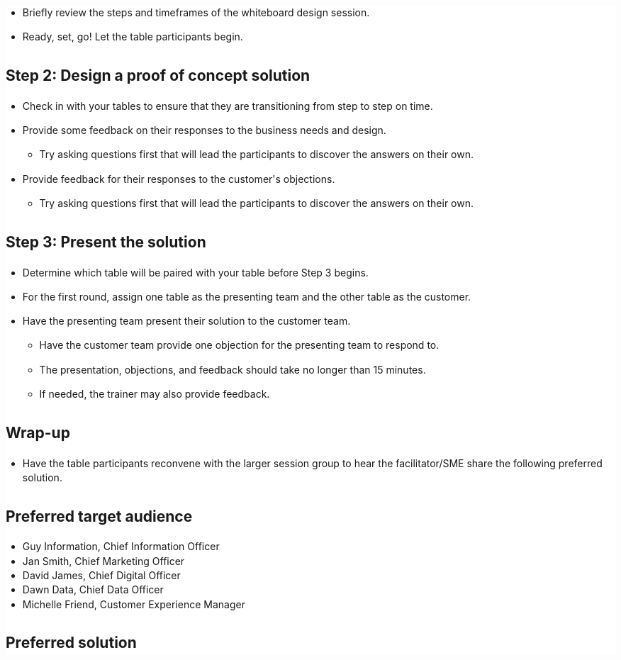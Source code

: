 - Briefly review the steps and timeframes of the whiteboard design session.

- Ready, set, go! Let the table participants begin.

## Step 2: Design a proof of concept solution

- Check in with your tables to ensure that they are transitioning from step to step on time.

- Provide some feedback on their responses to the business needs and design.

  - Try asking questions first that will lead the participants to discover the answers on their own.

- Provide feedback for their responses to the customer's objections.

  - Try asking questions first that will lead the participants to discover the answers on their own.

## Step 3: Present the solution

- Determine which table will be paired with your table before Step 3 begins.

- For the first round, assign one table as the presenting team and the other table as the customer.

- Have the presenting team present their solution to the customer team.

  - Have the customer team provide one objection for the presenting team to respond to.

  - The presentation, objections, and feedback should take no longer than 15 minutes.

  - If needed, the trainer may also provide feedback.

## Wrap-up

- Have the table participants reconvene with the larger session group to hear the facilitator/SME share the following preferred solution.

## Preferred target audience

- Guy Information, Chief Information Officer
- Jan Smith, Chief Marketing Officer
- David James, Chief Digital Officer
- Dawn Data, Chief Data Officer
- Michelle Friend, Customer Experience Manager

## Preferred solution  
